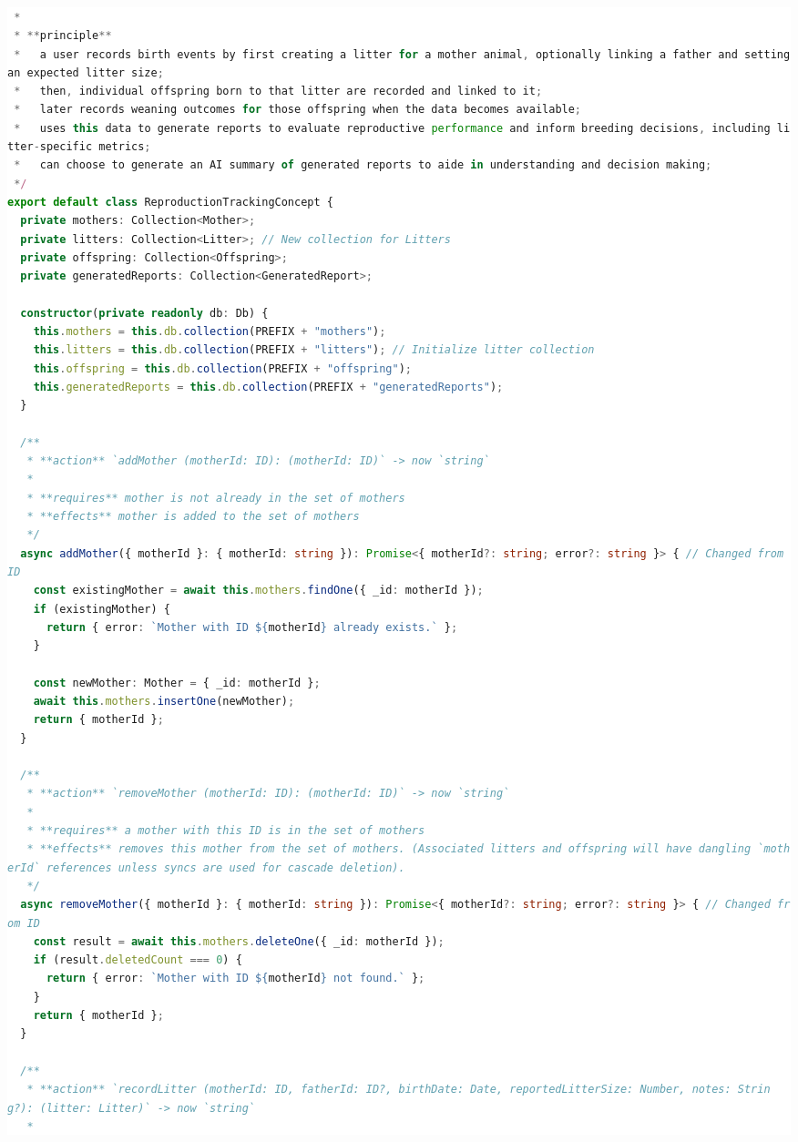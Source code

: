 ```typescript
 *
 * **principle**
 *   a user records birth events by first creating a litter for a mother animal, optionally linking a father and setting an expected litter size;
 *   then, individual offspring born to that litter are recorded and linked to it;
 *   later records weaning outcomes for those offspring when the data becomes available;
 *   uses this data to generate reports to evaluate reproductive performance and inform breeding decisions, including litter-specific metrics;
 *   can choose to generate an AI summary of generated reports to aide in understanding and decision making;
 */
export default class ReproductionTrackingConcept {
  private mothers: Collection<Mother>;
  private litters: Collection<Litter>; // New collection for Litters
  private offspring: Collection<Offspring>;
  private generatedReports: Collection<GeneratedReport>;

  constructor(private readonly db: Db) {
    this.mothers = this.db.collection(PREFIX + "mothers");
    this.litters = this.db.collection(PREFIX + "litters"); // Initialize litter collection
    this.offspring = this.db.collection(PREFIX + "offspring");
    this.generatedReports = this.db.collection(PREFIX + "generatedReports");
  }

  /**
   * **action** `addMother (motherId: ID): (motherId: ID)` -> now `string`
   *
   * **requires** mother is not already in the set of mothers
   * **effects** mother is added to the set of mothers
   */
  async addMother({ motherId }: { motherId: string }): Promise<{ motherId?: string; error?: string }> { // Changed from ID
    const existingMother = await this.mothers.findOne({ _id: motherId });
    if (existingMother) {
      return { error: `Mother with ID ${motherId} already exists.` };
    }

    const newMother: Mother = { _id: motherId };
    await this.mothers.insertOne(newMother);
    return { motherId };
  }

  /**
   * **action** `removeMother (motherId: ID): (motherId: ID)` -> now `string`
   *
   * **requires** a mother with this ID is in the set of mothers
   * **effects** removes this mother from the set of mothers. (Associated litters and offspring will have dangling `motherId` references unless syncs are used for cascade deletion).
   */
  async removeMother({ motherId }: { motherId: string }): Promise<{ motherId?: string; error?: string }> { // Changed from ID
    const result = await this.mothers.deleteOne({ _id: motherId });
    if (result.deletedCount === 0) {
      return { error: `Mother with ID ${motherId} not found.` };
    }
    return { motherId };
  }

  /**
   * **action** `recordLitter (motherId: ID, fatherId: ID?, birthDate: Date, reportedLitterSize: Number, notes: String?): (litter: Litter)` -> now `string`
   *
```
